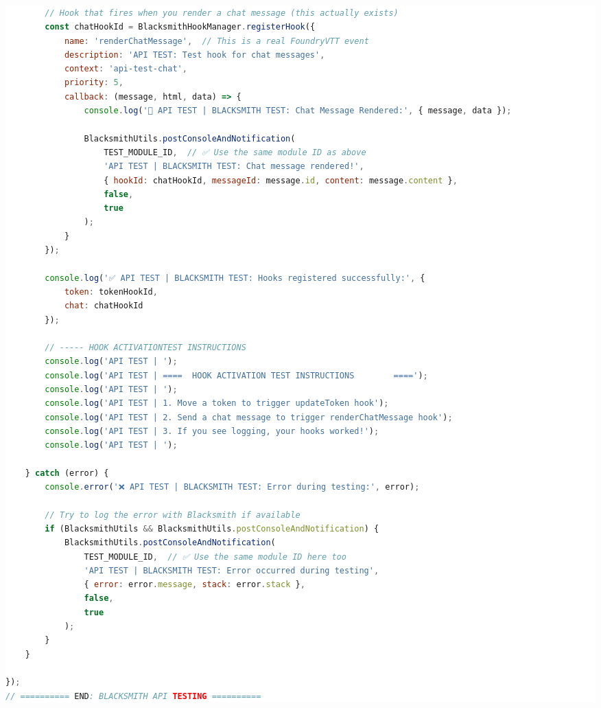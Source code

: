 ```javascript
        // Hook that fires when you render a chat message (this actually exists)
        const chatHookId = BlacksmithHookManager.registerHook({
            name: 'renderChatMessage',  // This is a real FoundryVTT event
            description: 'API TEST: Test hook for chat messages',
            context: 'api-test-chat',
            priority: 5,
            callback: (message, html, data) => {
                console.log('💬 API TEST | BLACKSMITH TEST: Chat Message Rendered:', { message, data });
                
                BlacksmithUtils.postConsoleAndNotification(
                    TEST_MODULE_ID,  // ✅ Use the same module ID as above
                    'API TEST | BLACKSMITH TEST: Chat message rendered!',
                    { hookId: chatHookId, messageId: message.id, content: message.content },
                    false,
                    true
                );
            }
        });

        console.log('✅ API TEST | BLACKSMITH TEST: Hooks registered successfully:', { 
            token: tokenHookId, 
            chat: chatHookId
        });

        // ----- HOOK ACTIVATIONTEST INSTRUCTIONS
        console.log('API TEST | ');
        console.log('API TEST | ====  HOOK ACTIVATION TEST INSTRUCTIONS        ====');
        console.log('API TEST | ');
        console.log('API TEST | 1. Move a token to trigger updateToken hook');
        console.log('API TEST | 2. Send a chat message to trigger renderChatMessage hook');
        console.log('API TEST | 3. If you see logging, your hooks worked!');
        console.log('API TEST | ');

    } catch (error) {
        console.error('❌ API TEST | BLACKSMITH TEST: Error during testing:', error);
        
        // Try to log the error with Blacksmith if available
        if (BlacksmithUtils && BlacksmithUtils.postConsoleAndNotification) {
            BlacksmithUtils.postConsoleAndNotification(
                TEST_MODULE_ID,  // ✅ Use the same module ID here too
                'API TEST | BLACKSMITH TEST: Error occurred during testing',
                { error: error.message, stack: error.stack },
                false,
                true
            );
        }
    }

});
// ========== END: BLACKSMITH API TESTING ==========
```

